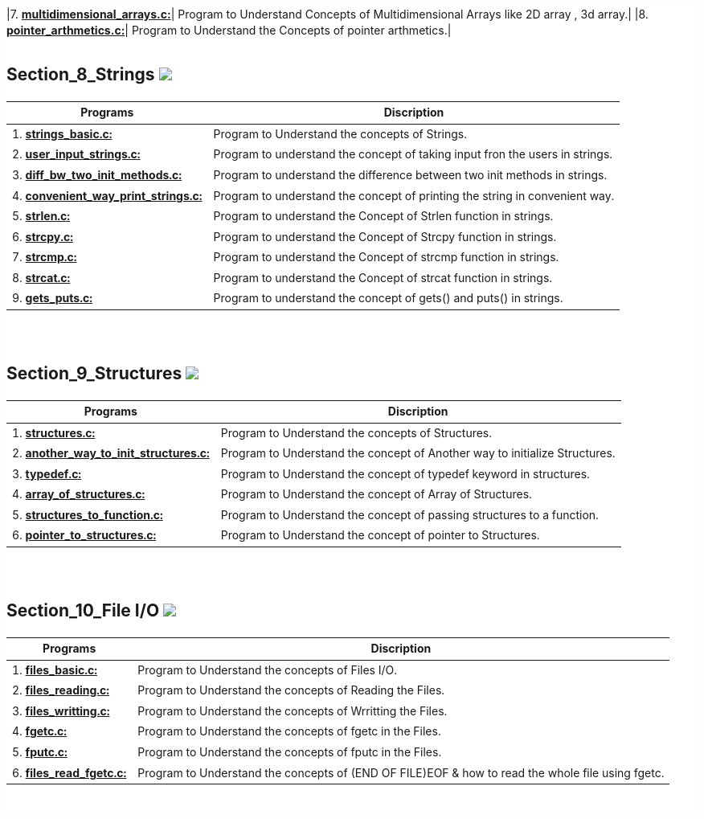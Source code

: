 |7. **[multidimensional_arrays.c:](Learning/Section_7_Arrays/multidimensional_arrays.c)**| Program to Understand Concepts of Multidimensional Arrays like 2D array , 3d array.|
|8. **[pointer_arthmetics.c:](Learning/Section_7_Arrays/pointer_arthmetics.c)**| Program to Understand the Concepts of pointer arthmetics.|
<br>

## Section_8_Strings <img src="https://i.imgur.com/xzU6sBG.gif" height=40px>

| Programs                                           |Discription                             |
|----------------------------------------------------|----------------------------------------|
|1. **[strings_basic.c:](Learning/Section_8_Strings/strings_basic.c)**| Program to Understand the concepts of Strings.|
|2. **[user_input_strings.c:](Learning/Section_8_Strings/user_input_strings.c)**| Program to understand the concept of taking input fron the users in strings.|
|3. **[diff_bw_two_init_methods.c:](Learning/Section_8_Strings/diff_bw_two_init_methods.c)**| Program to understand the difference between two init methods in strings.|
|4. **[convenient_way_print_strings.c:](Learning/Section_8_Strings/convenient_way_print_strings.c)**| Program to understand the concept of printing the string in convenient way.|
|5. **[strlen.c:](Learning/Section_8_Strings/strlen.c)**| Program to understand the Concept of Strlen function in strings.|
|6. **[strcpy.c:](Learning/Section_8_Strings/strcpy.c)**| Program to understand the Concept of Strcpy function in strings.|
|7. **[strcmp.c:](Learning/Section_8_Strings/strcmp.c)**| Program to understand the Concept of strcmp function in strings.|
|8. **[strcat.c:](Learning/Section_8_Strings/strcat.c)**| Program to understand the Concept of strcat function in strings.|
|9. **[gets_puts.c:](Learning/Section_8_Strings/gets_puts.c)**| Program to understand the concept of gets() and puts() in strings.|
<br>

## Section_9_Structures <img src="https://i.imgur.com/uiz0McV.gif" height=40px>

| Programs                                           |Discription                             |
|----------------------------------------------------|----------------------------------------|
|1. **[structures.c:](Learning/Section_9_Structures/structures.c)**| Program to Understand the concepts of Structures.|
|2. **[another_way_to_init_structures.c:](Learning/Section_9_Structures/another_way_to_init_structures.c)**| Program to Understand the concept of Another way to initialize Structures.|
|3. **[typedef.c:](Learning/Section_9_Structures/typedef.c)**| Program to Understand the concept of typedef keyword in structures.|
|4. **[array_of_structures.c:](Learning/Section_9_Structures/array_of_structures.c)**| Program to Understand the concept of Array of Structures.|
|5. **[structures_to_function.c:](Learning/Section_9_Structures/structures_to_function.c)**| Program to Understand the concept of passing structures to a function.|
|6. **[pointer_to_structures.c:](Learning/Section_9_Structures/pointer_to_structures.c)**| Program to Understand the concept of pointer to Structures.|
<br>

## Section_10_File I/O <img src="https://i.imgur.com/f55ZY5w.gif" height=40px>

| Programs                                           |Discription                             |
|----------------------------------------------------|----------------------------------------|
|1. **[files_basic.c:](Learning/Section_10_File_IO/files_basic.c)**| Program to Understand the concepts of Files I/O.|
|2. **[files_reading.c:](Learning/Section_10_File_IO/files_reading.c)**| Program to Understand the concepts of Reading the Files.|
|3. **[files_writting.c:](Learning/Section_10_File_IO/files_writting.c)**| Program to Understand the concepts of Wrritting the Files.|
|4. **[fgetc.c:](Learning/Section_10_File_IO/fgetc.c)**| Program to Understand the concepts of fgetc in the Files.|
|5. **[fputc.c:](Learning/Section_10_File_IO/fputc.c)**| Program to Understand the concepts of fputc in the Files.|
|6. **[files_read_fgetc.c:](Learning/Section_10_File_IO/files_read_fgetc.c)**| Program to Understand the concepts of (END OF FILE)EOF & how to read the whole file using fgetc.|
<br>
